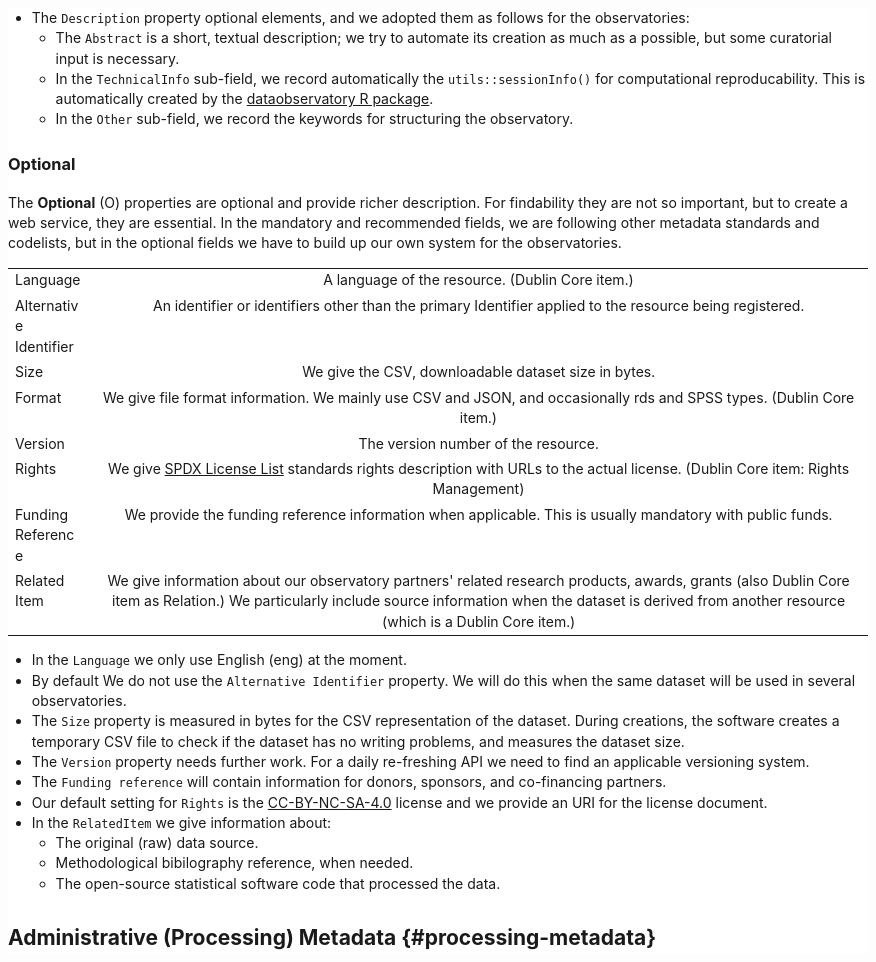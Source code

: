 - The `Description` property optional elements, and we adopted them as follows for the observatories:
    - The `Abstract` is a short, textual description; we try to automate its creation as much as a possible, but some curatorial input is necessary.
    - In the `TechnicalInfo` sub-field, we record automatically the `utils::sessionInfo()` for computational reproducability. This is automatically created by the [dataobservatory R package](https://r.dataobservatory.eu/).
    - In the `Other` sub-field, we record the keywords for structuring the observatory.

### Optional

The **Optional** (O) properties are optional and provide richer description. For findability they are not so important, but to create a web service, they are essential. In the mandatory and recommended fields, we are following other metadata standards and codelists, but in the optional fields we have to build up our own system for the observatories.

|   |   |   
|:--|:-:|
|Language | A language of the resource. (Dublin Core item.)|
|Alternative Identifier |An identifier or identifiers other than the primary Identifier applied to the resource being registered. |
|Size |We give the CSV, downloadable dataset size in bytes. |
|Format |We give file format information. We mainly use CSV and JSON, and occasionally rds and SPSS types. (Dublin Core item.) |
|Version | The version number of the resource.|
|Rights | We give [SPDX License List](https://spdx.org/licenses/) standards rights description with URLs to the actual license. (Dublin Core item: Rights Management)|
|Funding Reference |We provide the funding reference information when applicable. This is usually mandatory with public funds. |
|Related Item |We give information about our observatory partners' related research products, awards, grants (also Dublin Core item as Relation.) We particularly include source information when the dataset is derived from another resource (which is a Dublin Core item.)|

- In the `Language` we only use English (eng) at the moment.
- By default We do not use the `Alternative Identifier` property. We will do this when the same dataset will be used in several observatories.
- The `Size` property is measured in bytes for the CSV representation of the dataset. During creations, the software creates a temporary CSV file to check if the dataset has no writing problems, and measures the dataset size.
- The `Version` property needs further work. For a daily re-freshing API we need to find an applicable versioning system.
- The `Funding reference` will contain information for donors, sponsors, and co-financing partners.
- Our default setting for `Rights` is the [CC-BY-NC-SA-4.0](https://spdx.org/licenses/CC-BY-NC-SA-4.0.html) license and we provide an URI for the license document.
- In the `RelatedItem` we give information about:
     - The original (raw) data source.
     - Methodological bibilography reference, when needed.
     - The open-source statistical software code that processed the data.


## Administrative (Processing) Metadata {#processing-metadata}
